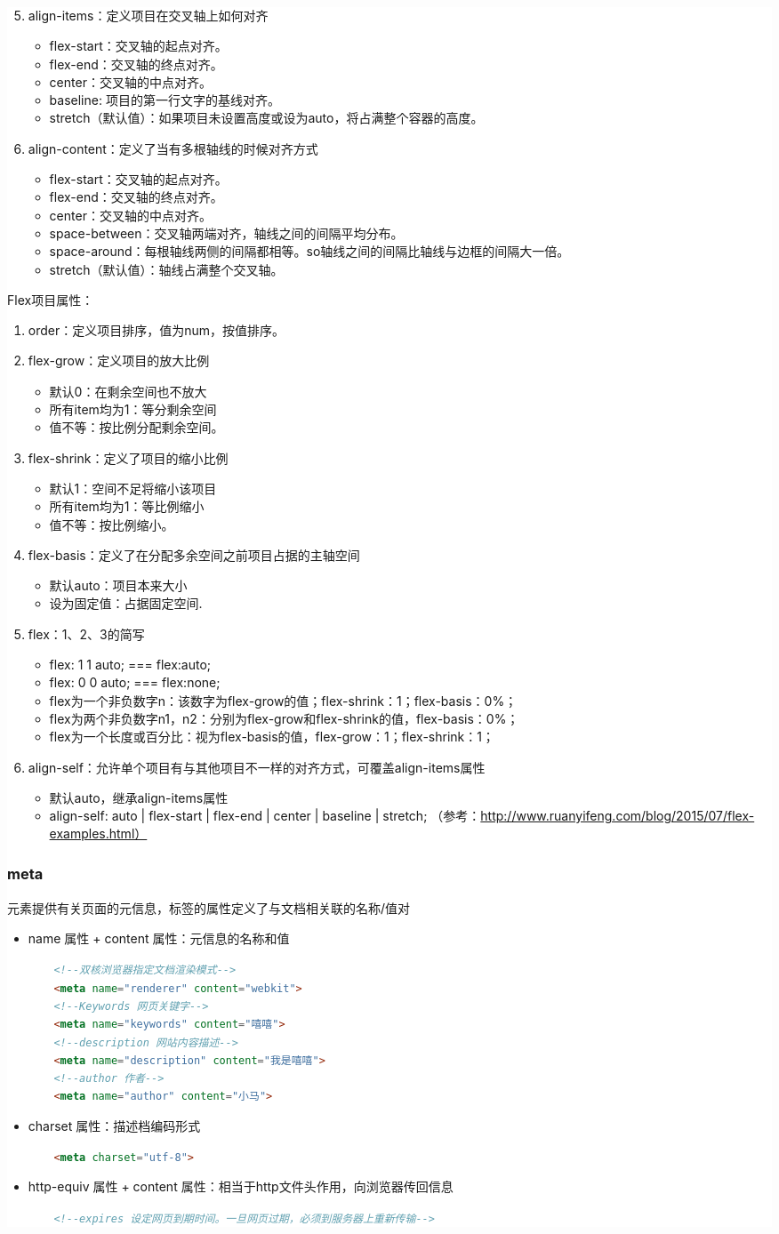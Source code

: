 5. align-items：定义项目在交叉轴上如何对齐
   - flex-start：交叉轴的起点对齐。
   - flex-end：交叉轴的终点对齐。
   - center：交叉轴的中点对齐。
   - baseline: 项目的第一行文字的基线对齐。
   - stretch（默认值）：如果项目未设置高度或设为auto，将占满整个容器的高度。

6. align-content：定义了当有多根轴线的时候对齐方式
   - flex-start：交叉轴的起点对齐。
   - flex-end：交叉轴的终点对齐。
   - center：交叉轴的中点对齐。
   - space-between：交叉轴两端对齐，轴线之间的间隔平均分布。
   - space-around：每根轴线两侧的间隔都相等。so轴线之间的间隔比轴线与边框的间隔大一倍。
   - stretch（默认值）：轴线占满整个交叉轴。

Flex项目属性：
1. order：定义项目排序，值为num，按值排序。

2. flex-grow：定义项目的放大比例
   - 默认0：在剩余空间也不放大
   - 所有item均为1：等分剩余空间
   - 值不等：按比例分配剩余空间。
   
3. flex-shrink：定义了项目的缩小比例
   - 默认1：空间不足将缩小该项目
   - 所有item均为1：等比例缩小
   - 值不等：按比例缩小。
   
4. flex-basis：定义了在分配多余空间之前项目占据的主轴空间
   - 默认auto：项目本来大小
   - 设为固定值：占据固定空间.
   
5. flex：1、2、3的简写
   - flex: 1 1 auto; === flex:auto;
   - flex: 0 0 auto; === flex:none;
   - flex为一个非负数字n：该数字为flex-grow的值；flex-shrink：1；flex-basis：0%；
   - flex为两个非负数字n1，n2：分别为flex-grow和flex-shrink的值，flex-basis：0%；
   - flex为一个长度或百分比：视为flex-basis的值，flex-grow：1；flex-shrink：1；
   
6. align-self：允许单个项目有与其他项目不一样的对齐方式，可覆盖align-items属性
   - 默认auto，继承align-items属性
   - align-self: auto | flex-start | flex-end | center | baseline | stretch;
（参考：http://www.ruanyifeng.com/blog/2015/07/flex-examples.html）



### meta
 
 <meta> 元素提供有关页面的元信息，标签的属性定义了与文档相关联的名称/值对
 
  - name 属性 + content 属性：元信息的名称和值
    ```html
        <!--双核浏览器指定文档渲染模式-->
        <meta name="renderer" content="webkit">
        <!--Keywords 网页关键字-->
        <meta name="keywords" content="嘻嘻">
        <!--description 网站内容描述-->
        <meta name="description" content="我是嘻嘻">
        <!--author 作者-->
        <meta name="author" content="小马">
    ```
  - charset 属性：描述档编码形式
    ```html
        <meta charset="utf-8">
    ```
  - http-equiv 属性 + content 属性：相当于http文件头作用，向浏览器传回信息
    ```html
        <!--expires 设定网页到期时间。一旦网页过期，必须到服务器上重新传输-->